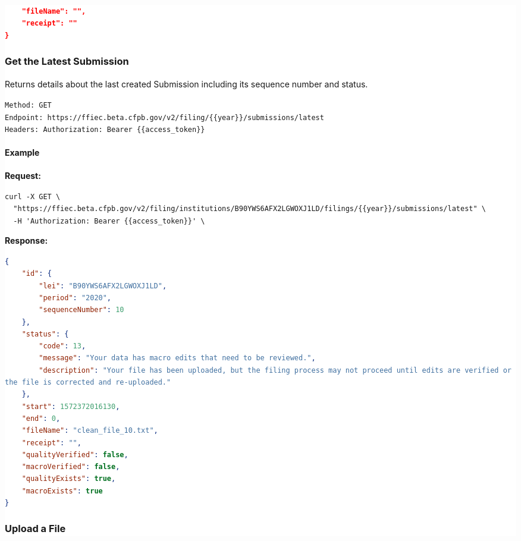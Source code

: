 ```json
    "fileName": "",
    "receipt": ""
}
```

### Get the Latest Submission

Returns details about the last created Submission including its sequence number and status.

```
Method: GET
Endpoint: https://ffiec.beta.cfpb.gov/v2/filing/{{year}}/submissions/latest
Headers: Authorization: Bearer {{access_token}}
```

#### Example

<b>Request:</b>

```
curl -X GET \
  "https://ffiec.beta.cfpb.gov/v2/filing/institutions/B90YWS6AFX2LGWOXJ1LD/filings/{{year}}/submissions/latest" \
  -H 'Authorization: Bearer {{access_token}}' \
```

<b>Response:</b>

```json
{
    "id": {
        "lei": "B90YWS6AFX2LGWOXJ1LD",
        "period": "2020",
        "sequenceNumber": 10
    },
    "status": {
        "code": 13,
        "message": "Your data has macro edits that need to be reviewed.",
        "description": "Your file has been uploaded, but the filing process may not proceed until edits are verified or the file is corrected and re-uploaded."
    },
    "start": 1572372016130,
    "end": 0,
    "fileName": "clean_file_10.txt",
    "receipt": "",
    "qualityVerified": false,
    "macroVerified": false,
    "qualityExists": true,
    "macroExists": true
}
```

### Upload a File

